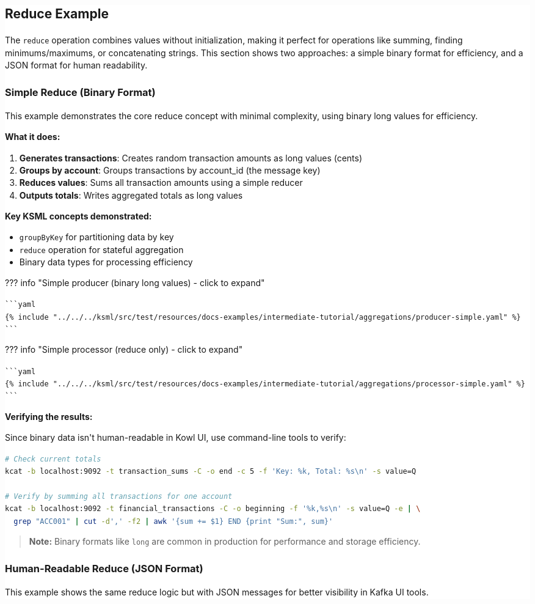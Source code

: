 ## Reduce Example

The `reduce` operation combines values without initialization, making it perfect for operations like summing, finding minimums/maximums, or concatenating strings. This section shows two approaches: a simple binary format for efficiency, and a JSON format for human readability.

### Simple Reduce (Binary Format)

This example demonstrates the core reduce concept with minimal complexity, using binary long values for efficiency.

**What it does:**

1. **Generates transactions**: Creates random transaction amounts as long values (cents)
2. **Groups by account**: Groups transactions by account_id (the message key)  
3. **Reduces values**: Sums all transaction amounts using a simple reducer
4. **Outputs totals**: Writes aggregated totals as long values

**Key KSML concepts demonstrated:**

- `groupByKey` for partitioning data by key
- `reduce` operation for stateful aggregation
- Binary data types for processing efficiency

??? info "Simple producer (binary long values) - click to expand"

    ```yaml
    {% include "../../../ksml/src/test/resources/docs-examples/intermediate-tutorial/aggregations/producer-simple.yaml" %}
    ```

??? info "Simple processor (reduce only) - click to expand"

    ```yaml
    {% include "../../../ksml/src/test/resources/docs-examples/intermediate-tutorial/aggregations/processor-simple.yaml" %}
    ```

**Verifying the results:**

Since binary data isn't human-readable in Kowl UI, use command-line tools to verify:

```bash
# Check current totals
kcat -b localhost:9092 -t transaction_sums -C -o end -c 5 -f 'Key: %k, Total: %s\n' -s value=Q

# Verify by summing all transactions for one account
kcat -b localhost:9092 -t financial_transactions -C -o beginning -f '%k,%s\n' -s value=Q -e | \
  grep "ACC001" | cut -d',' -f2 | awk '{sum += $1} END {print "Sum:", sum}'
```

> **Note:** Binary formats like `long` are common in production for performance and storage efficiency.

### Human-Readable Reduce (JSON Format)

This example shows the same reduce logic but with JSON messages for better visibility in Kafka UI tools.
